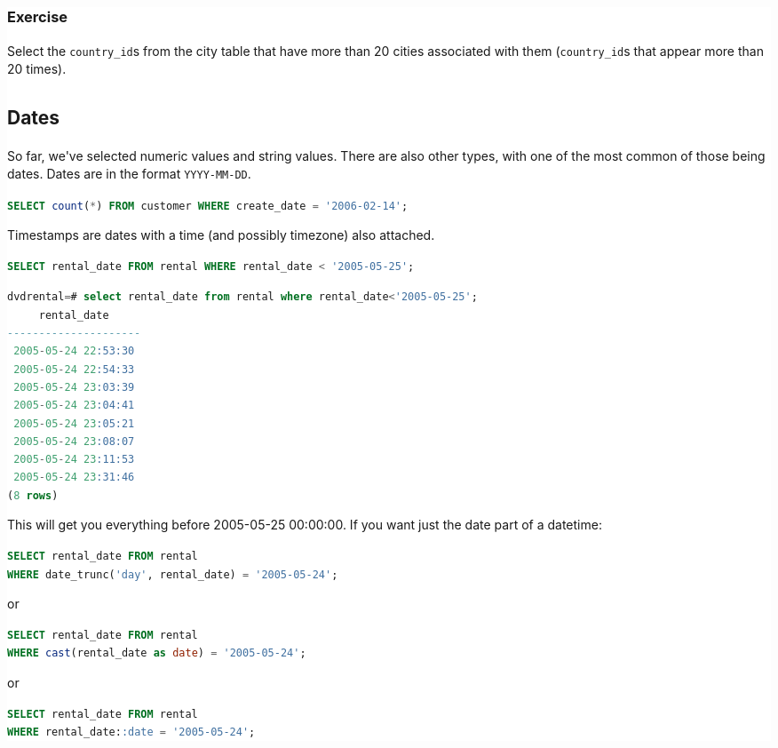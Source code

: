 ### Exercise

Select the `country_id`s from the city table that have more than 20 cities associated with them (`country_id`s that appear more than 20 times).


## Dates

So far, we've selected numeric values and string values.  There are also other types, with one of the most common of those being dates.  Dates are in the format `YYYY-MM-DD`.  

```sql
SELECT count(*) FROM customer WHERE create_date = '2006-02-14';
```

Timestamps are dates with a time (and possibly timezone) also attached.  


```sql
SELECT rental_date FROM rental WHERE rental_date < '2005-05-25';
```

```sql
dvdrental=# select rental_date from rental where rental_date<'2005-05-25';
     rental_date     
---------------------
 2005-05-24 22:53:30
 2005-05-24 22:54:33
 2005-05-24 23:03:39
 2005-05-24 23:04:41
 2005-05-24 23:05:21
 2005-05-24 23:08:07
 2005-05-24 23:11:53
 2005-05-24 23:31:46
(8 rows)
```

This will get you everything before 2005-05-25 00:00:00.  If you want just the date part of a datetime:

```sql
SELECT rental_date FROM rental 
WHERE date_trunc('day', rental_date) = '2005-05-24';
```

or

```sql
SELECT rental_date FROM rental
WHERE cast(rental_date as date) = '2005-05-24';
```

or 

```sql
SELECT rental_date FROM rental 
WHERE rental_date::date = '2005-05-24';
```
